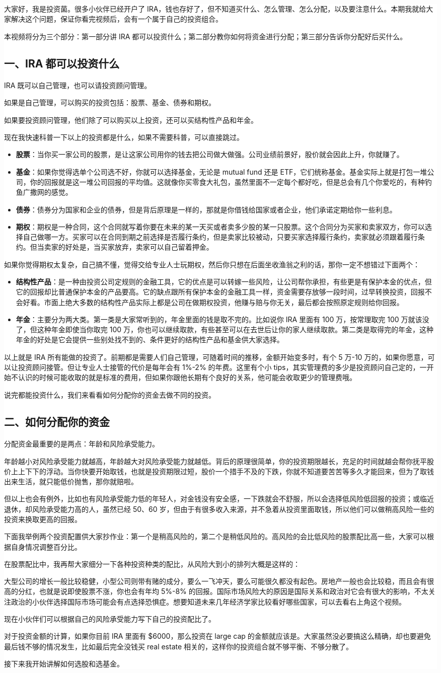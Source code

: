 大家好，我是投资菌。很多小伙伴已经开户了 IRA，钱也存好了，但不知道买什么、怎么管理、怎么分配，以及要注意什么。本期我就给大家解决这个问题，保证你看完视频后，会有一个属于自己的投资组合。

本视频将分为三个部分：第一部分讲 IRA 都可以投资什么；第二部分教你如何将资金进行分配；第三部分告诉你分配好后买什么。

## 一、IRA 都可以投资什么

IRA 既可以自己管理，也可以请投资顾问管理。

如果是自己管理，可以购买的投资包括：股票、基金、债券和期权。

如果要投资顾问管理，他们除了可以购买以上投资，还可以买结构性产品和年金。

现在我快速科普一下以上的投资都是什么，如果不需要科普，可以直接跳过。

*   **股票**：当你买一家公司的股票，是让这家公司用你的钱去把公司做大做强。公司业绩前景好，股价就会因此上升，你就赚了。

*   **基金**：如果你觉得选单个公司选不好，你就可以选择基金，无论是 mutual fund 还是 ETF，它们统称基金。基金实际上就是打包一堆公司，你的回报就是这一堆公司回报的平均值。这就像你买零食大礼包，虽然里面不一定每个都好吃，但是总会有几个你爱吃的，有种钓鱼广撒网的感觉。

*   **债券**：债券分为国家和企业的债券，但是背后原理是一样的，那就是你借钱给国家或者企业，他们承诺定期给你一些利息。

*   **期权**：期权是一种合同，这个合同就写着你要在未来的某一天买或者卖多少股的某一只股票。这个合同分为买家和卖家双方，你可以选择自己做哪一方。买家可以在合同到期之前选择是否履行条约，但是卖家比较被动，只要买家选择履行条约，卖家就必须跟着履行条约。但当卖家的好处是，当买家放弃，卖家可以自己留着押金。

如果你觉得期权太复杂，自己搞不懂，觉得交给专业人士玩期权，然后你只想在后面坐收渔翁之利的话，那你一定不想错过下面两个：

*   **结构性产品**：是一种由投资公司定规则的金融工具，它的优点是可以转嫁一些风险，让公司帮你承担，有些更是有保护本金的优点，但它的回报却比普通保护本金的产品要高。它的缺点跟所有保护本金的金融工具一样，资金需要存放够一段时间，过早转换投资，回报不会好看。市面上绝大多数的结构性产品实际上都是公司在做期权投资，他赚与赔与你无关，最后都会按照原定规则给你回报。

*   **年金**：主要分为两大类。第一类是大家常听到的，年金里面的钱是取不完的。比如说你 IRA 里面有 100 万，按常理取完 100 万就该没了，但这种年金即使当你取完 100 万，你也可以继续取款，有些甚至可以在去世后让你的家人继续取款。第二类是取得完的年金，这种年金的好处是它会提供一些别处找不到的、条件更好的结构性产品和基金供大家选择。

以上就是 IRA 所有能做的投资了。前期都是需要人们自己管理，可随着时间的推移，金额开始变多时，有个 5 万-10 万的，如果你愿意，可以让投资顾问接管。但让专业人士接管的代价是每年会有 1%-2% 的年费。这里有个小 tips，其实管理费的多少是投资顾问自己定的，一开始不认识的时候可能收取的就是标准的费用，但如果你跟他长期有个良好的关系，他可能会收取更少的管理费哦。

说完都能投资什么，我们来看看如何分配你的资金去做不同的投资。

## 二、如何分配你的资金

分配资金最重要的是两点：年龄和风险承受能力。

年龄越小对风险承受能力就越高，年龄越大对风险承受能力就越低。背后的原理很简单，你的投资期限越长，充足的时间就越会帮你抚平股价上上下下的浮动。当你快要开始取钱，也就是投资期限过短，股价一个措手不及的下跌，你就不知道要苦苦等多久才能回来，但为了取钱出来生活，就只能低价抛售，那你就赔啦。

但以上也会有例外，比如也有风险承受能力低的年轻人，对金钱没有安全感，一下跌就会不舒服，所以会选择低风险低回报的投资；或临近退休，却风险承受能力高的人，虽然已经 50、60 岁，但由于有很多收入来源，并不急着从投资里面取钱，所以他们可以做稍高风险一些的投资来换取更高的回报。

下面我举例两个投资配置供大家抄作业：第一个是稍高风险的，第二个是稍低风险的。高风险的会比低风险的股票配比高一些，大家可以根据自身情况调整百分比。

在股票配比中，我再帮大家细分一下各种投资种类的配比，从风险大到小的排列大概是这样的：

大型公司的增长一般比较稳健，小型公司则带有赌的成分，要么一飞冲天，要么可能很久都没有起色。房地产一般也会比较稳，而且会有很高的分红，也就是说即使股票不涨，你也会有年均 5%-8% 的回报。国际市场风险大的原因是国际关系和政治对它会有很大的影响，不太关注政治的小伙伴选择国际市场可能会有点选择恐惧症。想要知道未来几年经济学家比较看好哪些国家，可以去看右上角这个视频。

现在小伙伴们可以根据自己的风险承受能力写下自己的投资配比了。

对于投资金额的计算，如果你目前 IRA 里面有 $6000，那么投资在 large cap 的金额就应该是。大家虽然没必要搞这么精确，却也要避免最后钱不够的情况发生，比如最后完全没钱买 real estate 相关的，这样你的投资组合就不够平衡、不够分散了。

接下来我开始讲解如何选股和选基金。
